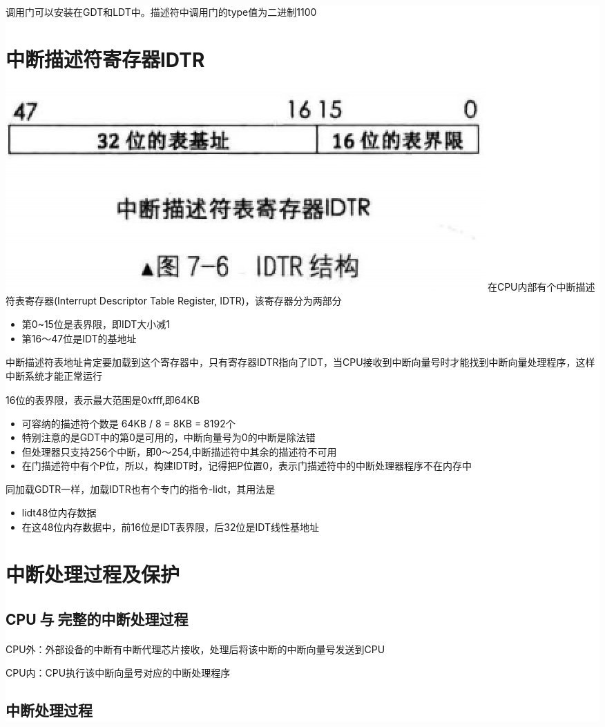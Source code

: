 调用门可以安装在GDT和LDT中。描述符中调用门的type值为二进制1100

# 中断描述符寄存器IDTR
![avatar](../images/interrupt_7.png)
在CPU内部有个中断描述符表寄存器(Interrupt Descriptor Table Register, IDTR)，该寄存器分为两部分
- 第0~15位是表界限，即IDT大小减1
- 第16～47位是IDT的基地址

中断描述符表地址肯定要加载到这个寄存器中，只有寄存器IDTR指向了IDT，当CPU接收到中断向量号时才能找到中断向量处理程序，这样中断系统才能正常运行

16位的表界限，表示最大范围是0xfff,即64KB
- 可容纳的描述符个数是 64KB / 8 = 8KB = 8192个
- 特别注意的是GDT中的第0是可用的，中断向量号为0的中断是除法错
- 但处理器只支持256个中断，即0～254,中断描述符中其余的描述符不可用
- 在门描述符中有个P位，所以，构建IDT时，记得把P位置0，表示门描述符中的中断处理器程序不在内存中

同加载GDTR一样，加载IDTR也有个专门的指令-lidt，其用法是
- lidt48位内存数据
- 在这48位内存数据中，前16位是IDT表界限，后32位是IDT线性基地址

# 中断处理过程及保护
## CPU 与 完整的中断处理过程
CPU外：外部设备的中断有中断代理芯片接收，处理后将该中断的中断向量号发送到CPU

CPU内：CPU执行该中断向量号对应的中断处理程序

## 中断处理过程
